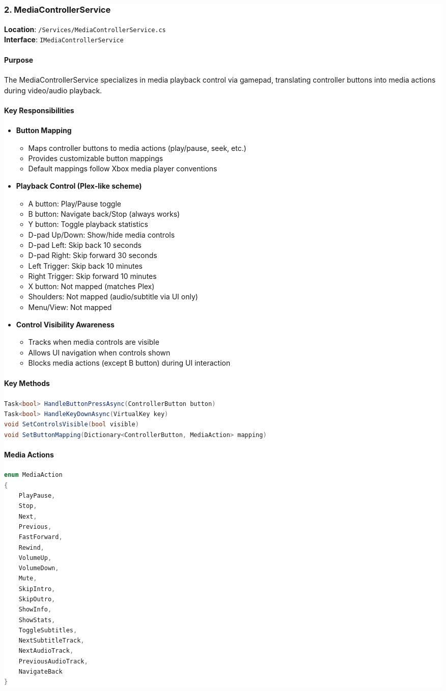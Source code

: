 ### 2. MediaControllerService
**Location**: `/Services/MediaControllerService.cs`  
**Interface**: `IMediaControllerService`

#### Purpose
The MediaControllerService specializes in media playback control via gamepad, translating controller buttons into media actions during video/audio playback.

#### Key Responsibilities
- **Button Mapping**
  - Maps controller buttons to media actions (play/pause, seek, etc.)
  - Provides customizable button mappings
  - Default mappings follow Xbox media player conventions

- **Playback Control (Plex-like scheme)**
  - A button: Play/Pause toggle
  - B button: Navigate back/Stop (always works)
  - Y button: Toggle playback statistics
  - D-pad Up/Down: Show/hide media controls
  - D-pad Left: Skip back 10 seconds
  - D-pad Right: Skip forward 30 seconds
  - Left Trigger: Skip back 10 minutes
  - Right Trigger: Skip forward 10 minutes
  - X button: Not mapped (matches Plex)
  - Shoulders: Not mapped (audio/subtitle via UI only)
  - Menu/View: Not mapped

- **Control Visibility Awareness**
  - Tracks when media controls are visible
  - Allows UI navigation when controls shown
  - Blocks media actions (except B button) during UI interaction

#### Key Methods
```csharp
Task<bool> HandleButtonPressAsync(ControllerButton button)
Task<bool> HandleKeyDownAsync(VirtualKey key)
void SetControlsVisible(bool visible)
void SetButtonMapping(Dictionary<ControllerButton, MediaAction> mapping)
```

#### Media Actions
```csharp
enum MediaAction
{
    PlayPause,
    Stop,
    Next,
    Previous,
    FastForward,
    Rewind,
    VolumeUp,
    VolumeDown,
    Mute,
    SkipIntro,
    SkipOutro,
    ShowInfo,
    ShowStats,
    ToggleSubtitles,
    NextSubtitleTrack,
    NextAudioTrack,
    PreviousAudioTrack,
    NavigateBack
}
```

